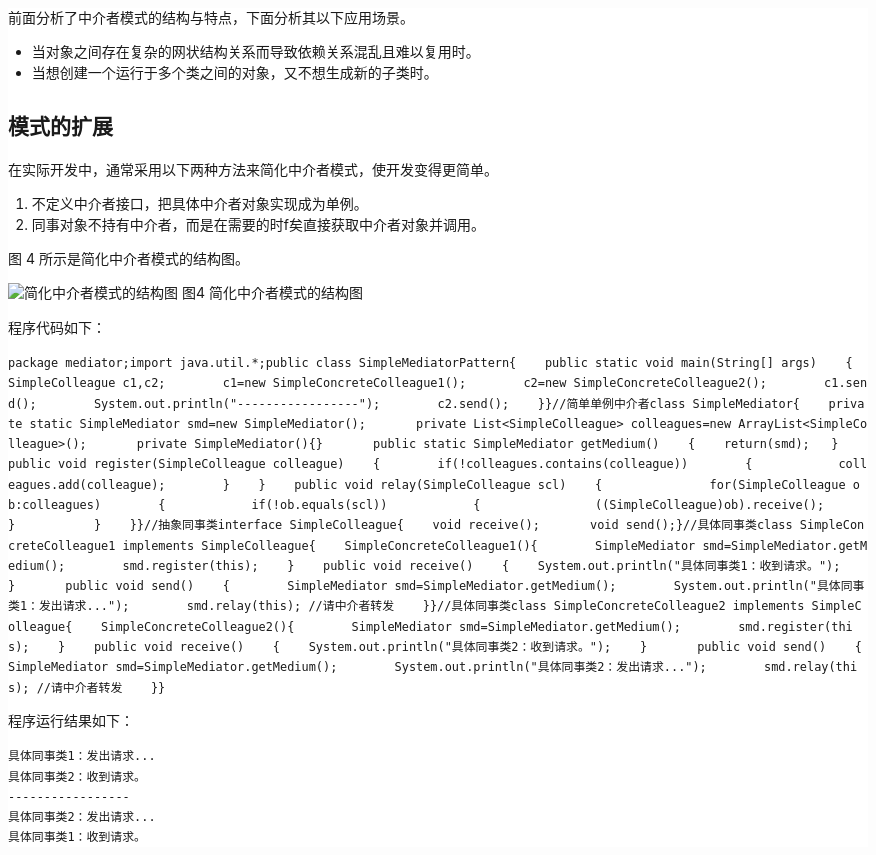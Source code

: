 前面分析了中介者模式的结构与特点，下面分析其以下应用场景。

- 当对象之间存在复杂的网状结构关系而导致依赖关系混乱且难以复用时。
- 当想创建一个运行于多个类之间的对象，又不想生成新的子类时。

## 模式的扩展

在实际开发中，通常采用以下两种方法来简化中介者模式，使开发变得更简单。

1. 不定义中介者接口，把具体中介者对象实现成为单例。
2. 同事对象不持有中介者，而是在需要的时f矣直接获取中介者对象并调用。


图 4 所示是简化中介者模式的结构图。



![简化中介者模式的结构图](http://c.biancheng.net/uploads/allimg/181116/3-1Q1161IA5242.gif)
图4 简化中介者模式的结构图


程序代码如下：

```
package mediator;import java.util.*;public class SimpleMediatorPattern{    public static void main(String[] args)    {        SimpleColleague c1,c2;        c1=new SimpleConcreteColleague1();        c2=new SimpleConcreteColleague2();        c1.send();        System.out.println("-----------------");        c2.send();    }}//简单单例中介者class SimpleMediator{    private static SimpleMediator smd=new SimpleMediator();       private List<SimpleColleague> colleagues=new ArrayList<SimpleColleague>();       private SimpleMediator(){}       public static SimpleMediator getMedium()    {    return(smd);   }    public void register(SimpleColleague colleague)    {        if(!colleagues.contains(colleague))        {            colleagues.add(colleague);        }    }    public void relay(SimpleColleague scl)    {               for(SimpleColleague ob:colleagues)        {            if(!ob.equals(scl))            {                ((SimpleColleague)ob).receive();            }           }    }}//抽象同事类interface SimpleColleague{    void receive();       void send();}//具体同事类class SimpleConcreteColleague1 implements SimpleColleague{    SimpleConcreteColleague1(){        SimpleMediator smd=SimpleMediator.getMedium();        smd.register(this);    }    public void receive()    {    System.out.println("具体同事类1：收到请求。");    }       public void send()    {        SimpleMediator smd=SimpleMediator.getMedium();        System.out.println("具体同事类1：发出请求...");        smd.relay(this); //请中介者转发    }}//具体同事类class SimpleConcreteColleague2 implements SimpleColleague{    SimpleConcreteColleague2(){        SimpleMediator smd=SimpleMediator.getMedium();        smd.register(this);    }    public void receive()    {    System.out.println("具体同事类2：收到请求。");    }       public void send()    {        SimpleMediator smd=SimpleMediator.getMedium();        System.out.println("具体同事类2：发出请求...");        smd.relay(this); //请中介者转发    }}
```


程序运行结果如下：

```
具体同事类1：发出请求...
具体同事类2：收到请求。
-----------------
具体同事类2：发出请求...
具体同事类1：收到请求。
```
